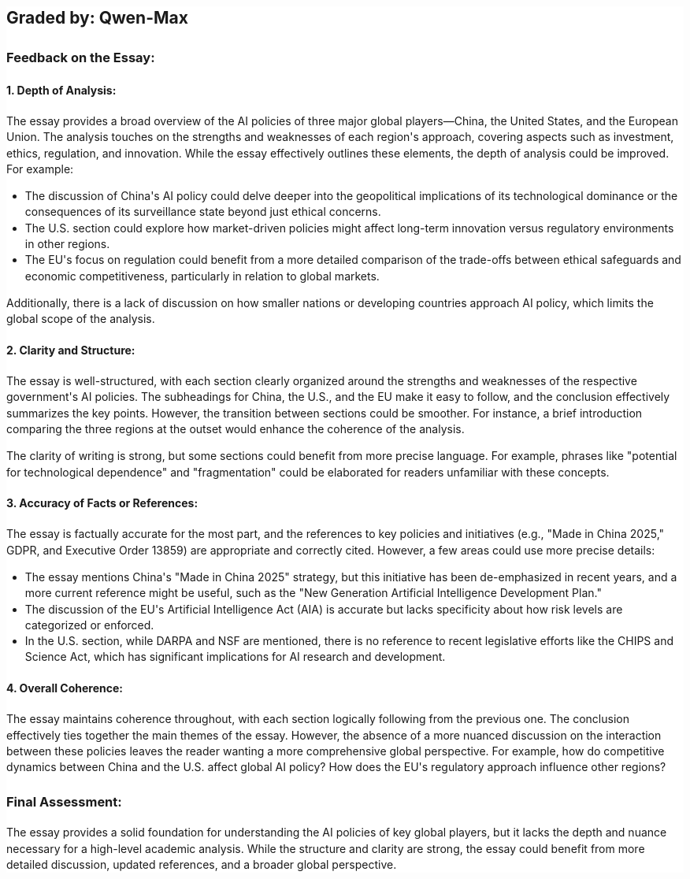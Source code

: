 ## Graded by: Qwen-Max

### Feedback on the Essay:

#### 1. Depth of Analysis:
The essay provides a broad overview of the AI policies of three major global players—China, the United States, and the European Union. The analysis touches on the strengths and weaknesses of each region's approach, covering aspects such as investment, ethics, regulation, and innovation. While the essay effectively outlines these elements, the depth of analysis could be improved. For example:
- The discussion of China's AI policy could delve deeper into the geopolitical implications of its technological dominance or the consequences of its surveillance state beyond just ethical concerns.
- The U.S. section could explore how market-driven policies might affect long-term innovation versus regulatory environments in other regions.
- The EU's focus on regulation could benefit from a more detailed comparison of the trade-offs between ethical safeguards and economic competitiveness, particularly in relation to global markets.

Additionally, there is a lack of discussion on how smaller nations or developing countries approach AI policy, which limits the global scope of the analysis.

#### 2. Clarity and Structure:
The essay is well-structured, with each section clearly organized around the strengths and weaknesses of the respective government's AI policies. The subheadings for China, the U.S., and the EU make it easy to follow, and the conclusion effectively summarizes the key points. However, the transition between sections could be smoother. For instance, a brief introduction comparing the three regions at the outset would enhance the coherence of the analysis.

The clarity of writing is strong, but some sections could benefit from more precise language. For example, phrases like "potential for technological dependence" and "fragmentation" could be elaborated for readers unfamiliar with these concepts.

#### 3. Accuracy of Facts or References:
The essay is factually accurate for the most part, and the references to key policies and initiatives (e.g., "Made in China 2025," GDPR, and Executive Order 13859) are appropriate and correctly cited. However, a few areas could use more precise details:
- The essay mentions China's "Made in China 2025" strategy, but this initiative has been de-emphasized in recent years, and a more current reference might be useful, such as the "New Generation Artificial Intelligence Development Plan."
- The discussion of the EU's Artificial Intelligence Act (AIA) is accurate but lacks specificity about how risk levels are categorized or enforced.
- In the U.S. section, while DARPA and NSF are mentioned, there is no reference to recent legislative efforts like the CHIPS and Science Act, which has significant implications for AI research and development.

#### 4. Overall Coherence:
The essay maintains coherence throughout, with each section logically following from the previous one. The conclusion effectively ties together the main themes of the essay. However, the absence of a more nuanced discussion on the interaction between these policies leaves the reader wanting a more comprehensive global perspective. For example, how do competitive dynamics between China and the U.S. affect global AI policy? How does the EU's regulatory approach influence other regions?

### Final Assessment:
The essay provides a solid foundation for understanding the AI policies of key global players, but it lacks the depth and nuance necessary for a high-level academic analysis. While the structure and clarity are strong, the essay could benefit from more detailed discussion, updated references, and a broader global perspective.
